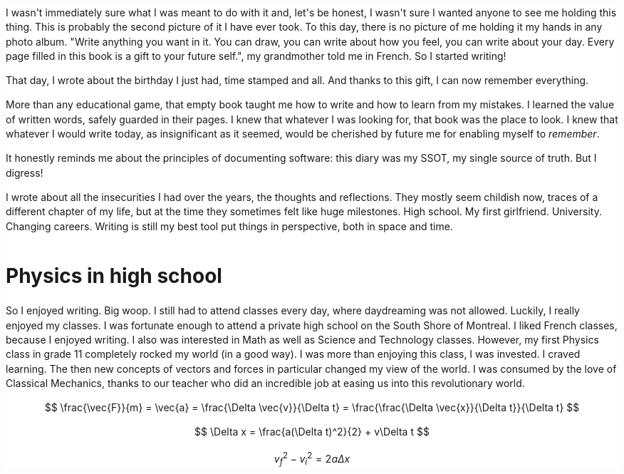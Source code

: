 I wasn't immediately sure what I was meant to do with it and, let's be honest, I
wasn't sure I wanted anyone to see me holding this thing. This is probably the second picture of it I have
ever took. To this day, there is no picture of me holding it my hands in any photo album. "Write anything you
want in it. You can draw, you can write about how you feel, you can write about your
day. Every page filled in this book is a gift to your future self.", my
grandmother told me in French. So I started writing!

That day, I wrote about the birthday I just had, time stamped and
all. And thanks to this gift, I can now remember everything.

More than any educational game, that empty book taught me how to write
and how to learn from my mistakes. I learned the value of written
words, safely guarded in their pages. I knew that whatever I was
looking for, that book was the place to look. I knew that whatever I
would write today, as insignificant as it seemed, would be cherished
by future me for enabling myself to *remember*.

It honestly reminds me about the principles of documenting software: this diary
was my SSOT, my single source of truth.  But I digress!

I wrote about all the insecurities I had over the years, the thoughts
and reflections. They mostly seem childish now, traces of a
different chapter of my life, but at the time they sometimes felt like
huge milestones. High school. My first girlfriend.  University.
Changing careers. Writing is still my best tool put things in
perspective, both in space and time.

Physics in high school
======================

So I enjoyed writing. Big woop. I still had to attend classes every day, where
daydreaming was not allowed.  Luckily, I really enjoyed my classes.  I was
fortunate enough to attend a private high school on the South Shore of Montreal.
I liked French classes, because I enjoyed writing. I also was interested in Math
as well as Science and Technology classes.  However, my first Physics class in
grade 11 completely rocked my world (in a good way). I was more than enjoying
this class, I was invested. I craved learning.  The then new concepts of vectors
and forces in particular changed my view of the world. I was consumed by the
love of Classical Mechanics, thanks to our teacher who did an incredible job at
easing us into this revolutionary world.

$$
\frac{\vec{F}}{m} = \vec{a} = \frac{\Delta \vec{v}}{\Delta t} = \frac{\frac{\Delta \vec{x}}{\Delta t}}{\Delta t}
$$

$$
\Delta x = \frac{a(\Delta t)^2}{2} + v\Delta t
$$

$$
v_f^2 - v_i^2 = 2a\Delta x
$$

